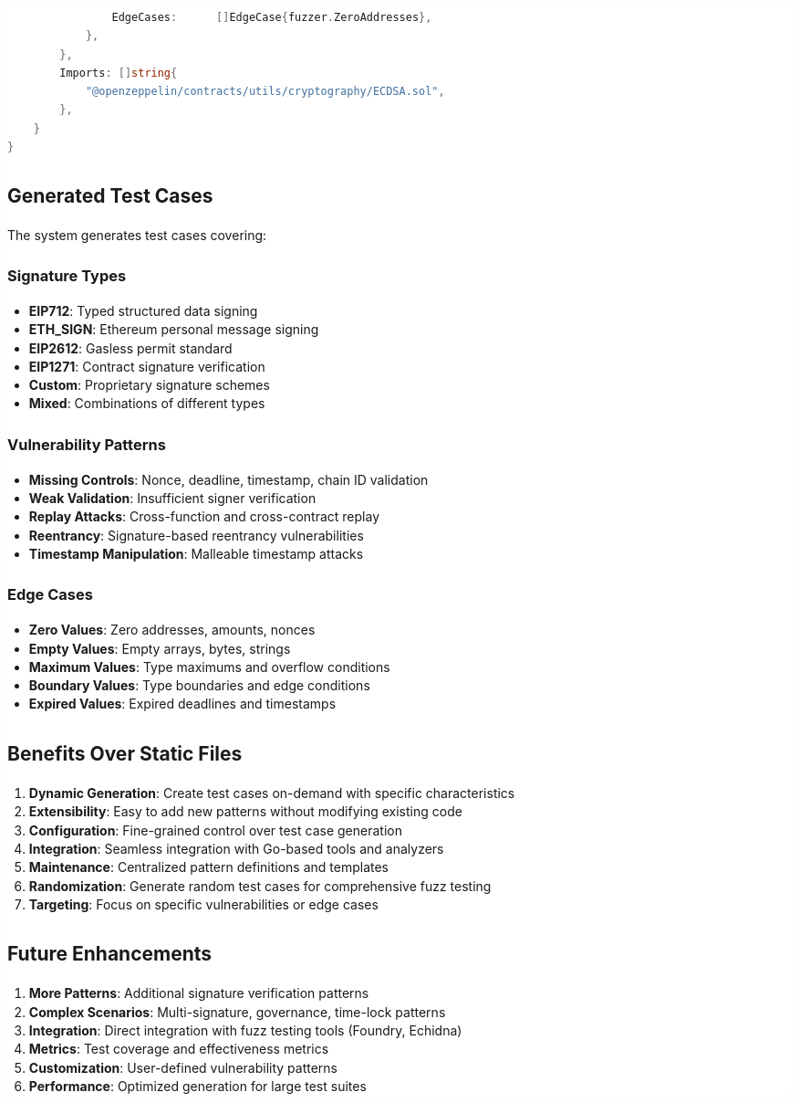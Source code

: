```go
                EdgeCases:      []EdgeCase{fuzzer.ZeroAddresses},
            },
        },
        Imports: []string{
            "@openzeppelin/contracts/utils/cryptography/ECDSA.sol",
        },
    }
}
```

## Generated Test Cases

The system generates test cases covering:

### Signature Types
- **EIP712**: Typed structured data signing
- **ETH_SIGN**: Ethereum personal message signing
- **EIP2612**: Gasless permit standard
- **EIP1271**: Contract signature verification
- **Custom**: Proprietary signature schemes
- **Mixed**: Combinations of different types

### Vulnerability Patterns
- **Missing Controls**: Nonce, deadline, timestamp, chain ID validation
- **Weak Validation**: Insufficient signer verification
- **Replay Attacks**: Cross-function and cross-contract replay
- **Reentrancy**: Signature-based reentrancy vulnerabilities
- **Timestamp Manipulation**: Malleable timestamp attacks

### Edge Cases
- **Zero Values**: Zero addresses, amounts, nonces
- **Empty Values**: Empty arrays, bytes, strings
- **Maximum Values**: Type maximums and overflow conditions
- **Boundary Values**: Type boundaries and edge conditions
- **Expired Values**: Expired deadlines and timestamps

## Benefits Over Static Files

1. **Dynamic Generation**: Create test cases on-demand with specific characteristics
2. **Extensibility**: Easy to add new patterns without modifying existing code
3. **Configuration**: Fine-grained control over test case generation
4. **Integration**: Seamless integration with Go-based tools and analyzers
5. **Maintenance**: Centralized pattern definitions and templates
6. **Randomization**: Generate random test cases for comprehensive fuzz testing
7. **Targeting**: Focus on specific vulnerabilities or edge cases

## Future Enhancements

1. **More Patterns**: Additional signature verification patterns
2. **Complex Scenarios**: Multi-signature, governance, time-lock patterns
3. **Integration**: Direct integration with fuzz testing tools (Foundry, Echidna)
4. **Metrics**: Test coverage and effectiveness metrics
5. **Customization**: User-defined vulnerability patterns
6. **Performance**: Optimized generation for large test suites
